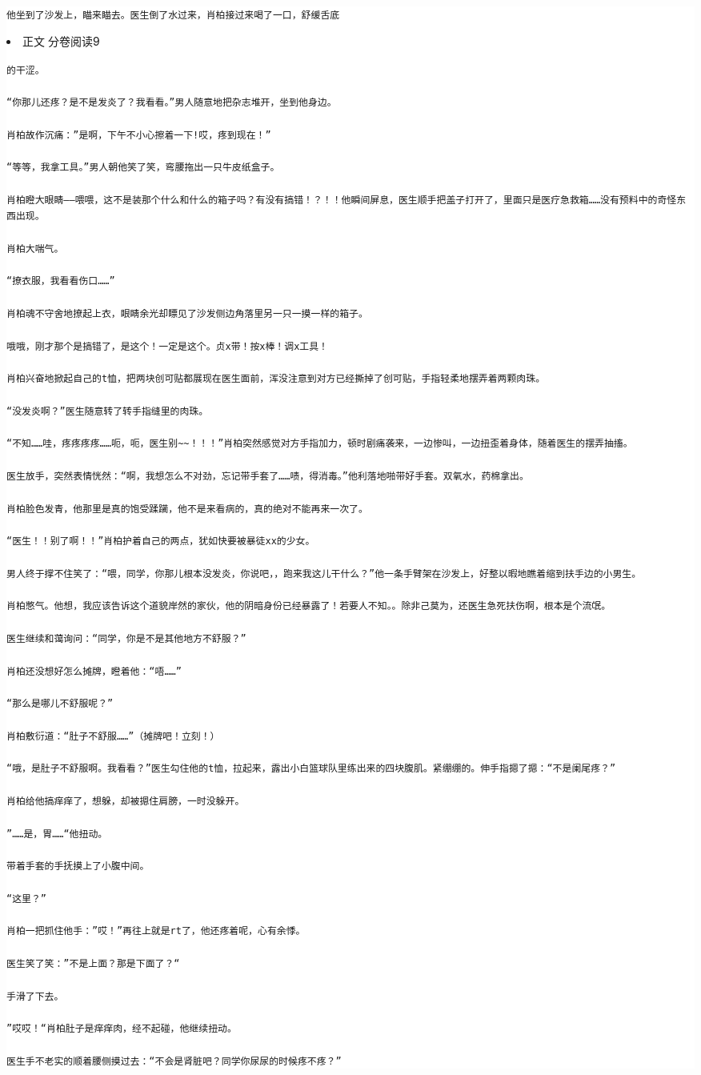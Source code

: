     他坐到了沙发上，瞄来瞄去。医生倒了水过来，肖柏接过来喝了一口，舒缓舌底
</li><li>
正文 分卷阅读9

    的干涩。

    “你那儿还疼？是不是发炎了？我看看。”男人随意地把杂志堆开，坐到他身边。

    肖柏故作沉痛：”是啊，下午不小心擦着一下!哎，疼到现在！”

    “等等，我拿工具。”男人朝他笑了笑，弯腰拖出一只牛皮纸盒子。

    肖柏瞪大眼睛——喂喂，这不是装那个什么和什么的箱子吗？有没有搞错！？！！他瞬间屏息，医生顺手把盖子打开了，里面只是医疗急救箱……没有预料中的奇怪东西出现。

    肖柏大喘气。

    “撩衣服，我看看伤口……”

    肖柏魂不守舍地撩起上衣，眼睛余光却瞟见了沙发侧边角落里另一只一摸一样的箱子。

    哦哦，刚才那个是搞错了，是这个！一定是这个。贞x带！按x棒！调x工具！

    肖柏兴奋地掀起自己的t恤，把两块创可贴都展现在医生面前，浑没注意到对方已经撕掉了创可贴，手指轻柔地摆弄着两颗肉珠。

    “没发炎啊？”医生随意转了转手指缝里的肉珠。

    “不知……哇，疼疼疼疼……呃，呃，医生别~~！！！”肖柏突然感觉对方手指加力，顿时剧痛袭来，一边惨叫，一边扭歪着身体，随着医生的摆弄抽搐。

    医生放手，突然表情恍然：“啊，我想怎么不对劲，忘记带手套了……啧，得消毒。”他利落地啪带好手套。双氧水，药棉拿出。

    肖柏脸色发青，他那里是真的饱受蹂躏，他不是来看病的，真的绝对不能再来一次了。

    “医生！！别了啊！！”肖柏护着自己的两点，犹如快要被暴徒xx的少女。

    男人终于撑不住笑了：“喂，同学，你那儿根本没发炎，你说吧，，跑来我这儿干什么？”他一条手臂架在沙发上，好整以暇地瞧着缩到扶手边的小男生。

    肖柏憋气。他想，我应该告诉这个道貌岸然的家伙，他的阴暗身份已经暴露了！若要人不知。。除非己莫为，还医生急死扶伤啊，根本是个流氓。

    医生继续和蔼询问：“同学，你是不是其他地方不舒服？”

    肖柏还没想好怎么摊牌，瞪着他：“唔……”

    “那么是哪儿不舒服呢？”

    肖柏敷衍道：“肚子不舒服……”（摊牌吧！立刻！）

    “哦，是肚子不舒服啊。我看看？”医生勾住他的t恤，拉起来，露出小白篮球队里练出来的四块腹肌。紧绷绷的。伸手指摁了摁：“不是阑尾疼？”

    肖柏给他搞痒痒了，想躲，却被摁住肩膀，一时没躲开。

    ”……是，胃……“他扭动。

    带着手套的手抚摸上了小腹中间。

    “这里？”

    肖柏一把抓住他手：”哎！”再往上就是rt了，他还疼着呢，心有余悸。

    医生笑了笑：”不是上面？那是下面了？“

    手滑了下去。

    ”哎哎！“肖柏肚子是痒痒肉，经不起碰，他继续扭动。

    医生手不老实的顺着腰侧摸过去：“不会是肾脏吧？同学你尿尿的时候疼不疼？”
